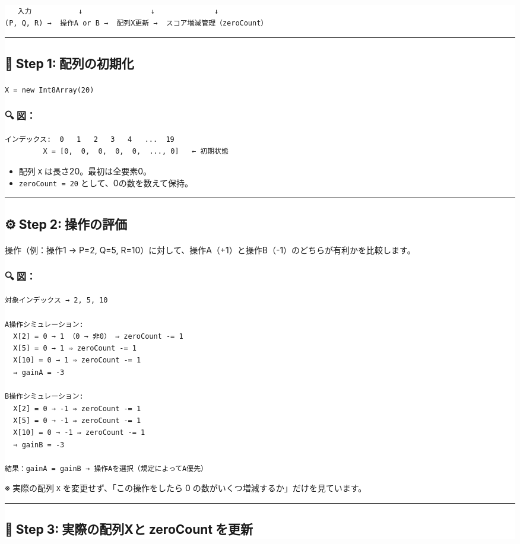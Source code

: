 ```
   入力           ↓                ↓              ↓
(P, Q, R) →  操作A or B →  配列X更新 →  スコア増減管理（zeroCount）
```

---

## 🔢 Step 1: 配列の初期化

```
X = new Int8Array(20)
```

### 🔍 図：

```
インデックス:  0   1   2   3   4   ...  19
         X = [0,  0,  0,  0,  0,  ..., 0]   ← 初期状態
```

- 配列 `X` は長さ20。最初は全要素0。
- `zeroCount = 20` として、0の数を数えて保持。

---

## ⚙️ Step 2: 操作の評価

操作（例：操作1 → P=2, Q=5, R=10）に対して、操作A（+1）と操作B（-1）のどちらが有利かを比較します。

### 🔍 図：

```
対象インデックス → 2, 5, 10

A操作シミュレーション:
  X[2] = 0 → 1 （0 → 非0） ⇒ zeroCount -= 1
  X[5] = 0 → 1 ⇒ zeroCount -= 1
  X[10] = 0 → 1 ⇒ zeroCount -= 1
  ⇒ gainA = -3

B操作シミュレーション:
  X[2] = 0 → -1 ⇒ zeroCount -= 1
  X[5] = 0 → -1 ⇒ zeroCount -= 1
  X[10] = 0 → -1 ⇒ zeroCount -= 1
  ⇒ gainB = -3

結果：gainA = gainB → 操作Aを選択（規定によってA優先）
```

※ 実際の配列 `X` を変更せず、「この操作をしたら 0 の数がいくつ増減するか」だけを見ています。

---

## 🔁 Step 3: 実際の配列Xと zeroCount を更新
